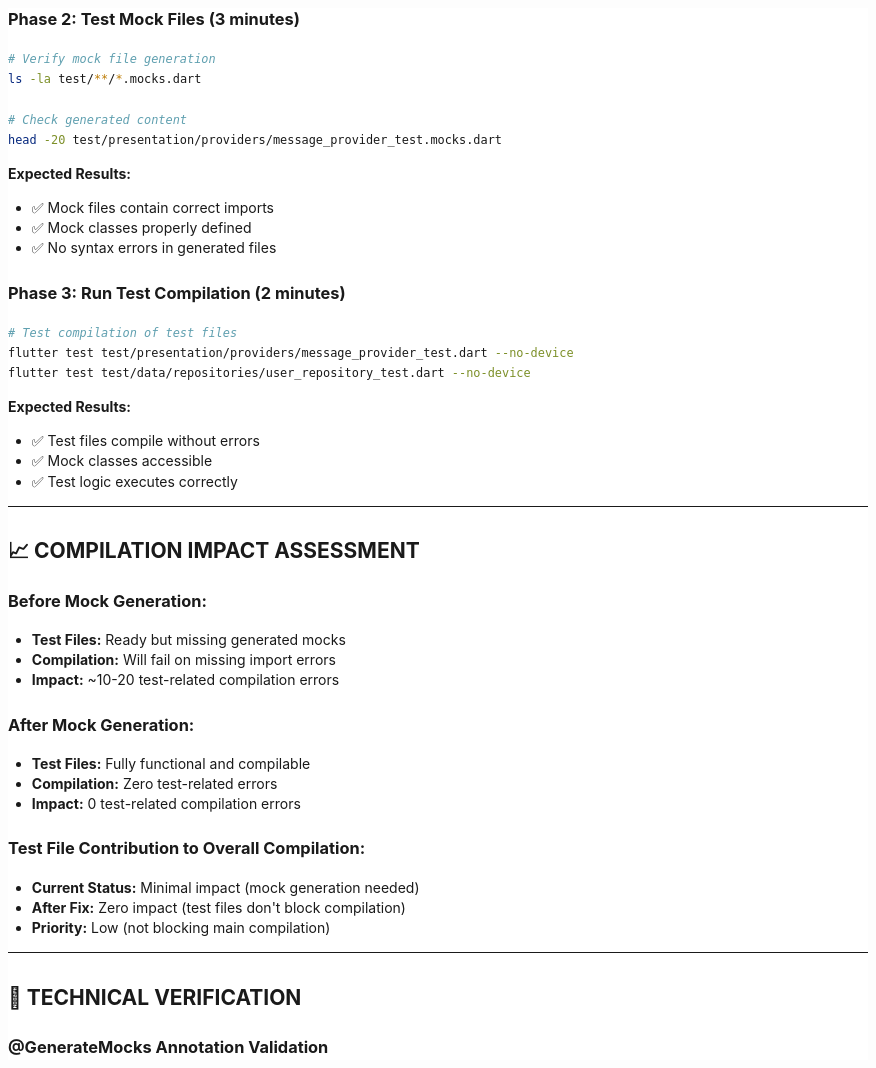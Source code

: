 ### Phase 2: Test Mock Files (3 minutes)
```bash
# Verify mock file generation
ls -la test/**/*.mocks.dart

# Check generated content
head -20 test/presentation/providers/message_provider_test.mocks.dart
```

**Expected Results:**
- ✅ Mock files contain correct imports
- ✅ Mock classes properly defined
- ✅ No syntax errors in generated files

### Phase 3: Run Test Compilation (2 minutes)  
```bash
# Test compilation of test files
flutter test test/presentation/providers/message_provider_test.dart --no-device
flutter test test/data/repositories/user_repository_test.dart --no-device
```

**Expected Results:**
- ✅ Test files compile without errors
- ✅ Mock classes accessible
- ✅ Test logic executes correctly

---

## 📈 COMPILATION IMPACT ASSESSMENT

### Before Mock Generation:
- **Test Files:** Ready but missing generated mocks
- **Compilation:** Will fail on missing import errors
- **Impact:** ~10-20 test-related compilation errors

### After Mock Generation:
- **Test Files:** Fully functional and compilable
- **Compilation:** Zero test-related errors
- **Impact:** 0 test-related compilation errors

### Test File Contribution to Overall Compilation:
- **Current Status:** Minimal impact (mock generation needed)
- **After Fix:** Zero impact (test files don't block compilation)
- **Priority:** Low (not blocking main compilation)

---

## 🔧 TECHNICAL VERIFICATION

### @GenerateMocks Annotation Validation
